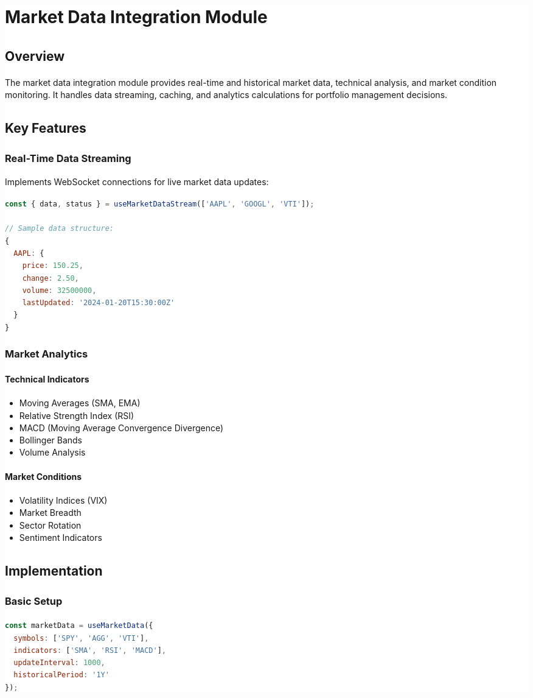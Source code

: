 # Market Data Integration Module

## Overview
The market data integration module provides real-time and historical market data, technical analysis, and market condition monitoring. It handles data streaming, caching, and analytics calculations for portfolio management decisions.

## Key Features

### Real-Time Data Streaming
Implements WebSocket connections for live market data updates:

```javascript
const { data, status } = useMarketDataStream(['AAPL', 'GOOGL', 'VTI']);

// Sample data structure:
{
  AAPL: {
    price: 150.25,
    change: 2.50,
    volume: 32500000,
    lastUpdated: '2024-01-20T15:30:00Z'
  }
}
```

### Market Analytics

#### Technical Indicators
- Moving Averages (SMA, EMA)
- Relative Strength Index (RSI)
- MACD (Moving Average Convergence Divergence)
- Bollinger Bands
- Volume Analysis

#### Market Conditions
- Volatility Indices (VIX)
- Market Breadth
- Sector Rotation
- Sentiment Indicators

## Implementation

### Basic Setup
```javascript
const marketData = useMarketData({
  symbols: ['SPY', 'AGG', 'VTI'],
  indicators: ['SMA', 'RSI', 'MACD'],
  updateInterval: 1000,
  historicalPeriod: '1Y'
});
```

